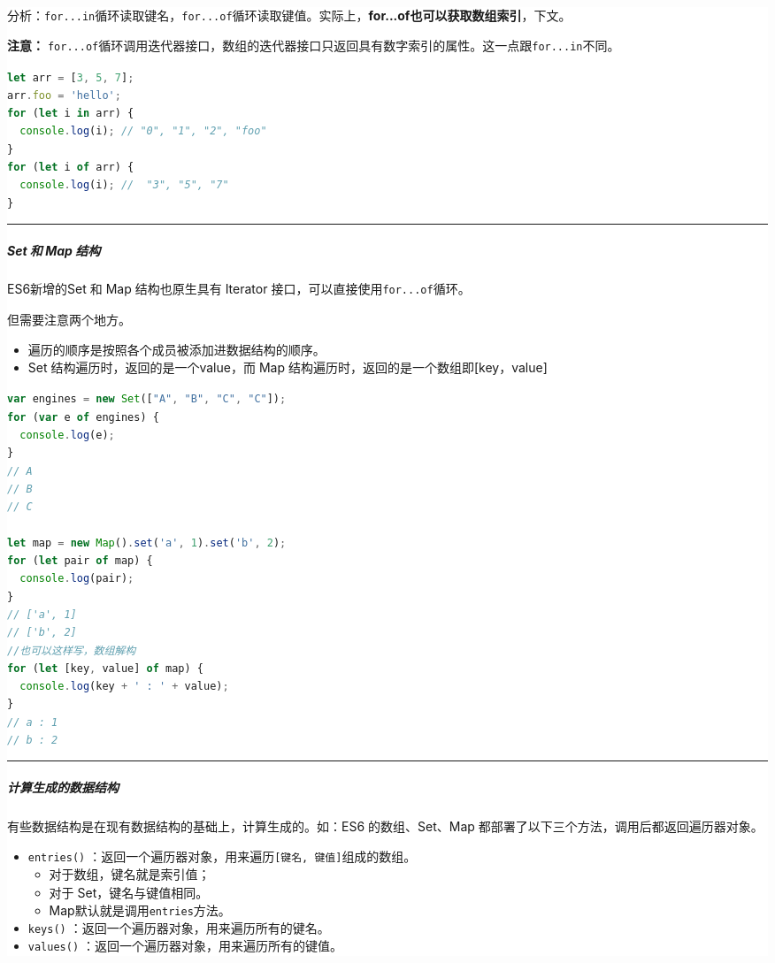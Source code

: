 分析：`for...in`循环读取键名，`for...of`循环读取键值。实际上，**for...of也可以获取数组索引**，下文。

**注意：** `for...of`循环调用迭代器接口，数组的迭代器接口只返回具有数字索引的属性。这一点跟`for...in`不同。

```javascript
let arr = [3, 5, 7];
arr.foo = 'hello';
for (let i in arr) {
  console.log(i); // "0", "1", "2", "foo"
}
for (let i of arr) {
  console.log(i); //  "3", "5", "7"
}
```

-----

##### Set 和 Map 结构

ES6新增的Set 和 Map 结构也原生具有 Iterator 接口，可以直接使用`for...of`循环。

但需要注意两个地方。

- 遍历的顺序是按照各个成员被添加进数据结构的顺序。
- Set 结构遍历时，返回的是一个value，而 Map 结构遍历时，返回的是一个数组即[key，value]

```javascript
var engines = new Set(["A", "B", "C", "C"]);
for (var e of engines) {
  console.log(e);
}
// A
// B
// C

let map = new Map().set('a', 1).set('b', 2);
for (let pair of map) {
  console.log(pair);
}
// ['a', 1]
// ['b', 2]
//也可以这样写，数组解构
for (let [key, value] of map) {
  console.log(key + ' : ' + value);
}
// a : 1
// b : 2
```

------

##### 计算生成的数据结构

有些数据结构是在现有数据结构的基础上，计算生成的。如：ES6 的数组、Set、Map 都部署了以下三个方法，调用后都返回遍历器对象。

- `entries()` ：返回一个遍历器对象，用来遍历`[键名, 键值]`组成的数组。
  - 对于数组，键名就是索引值；
  - 对于 Set，键名与键值相同。
  - Map默认就是调用`entries`方法。
- `keys()` ：返回一个遍历器对象，用来遍历所有的键名。
- `values()` ：返回一个遍历器对象，用来遍历所有的键值。
